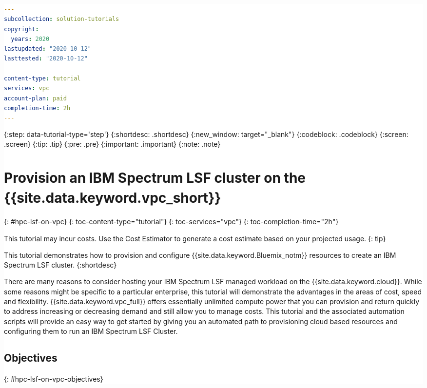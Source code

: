 ```yaml
---
subcollection: solution-tutorials
copyright:
  years: 2020
lastupdated: "2020-10-12"
lasttested: "2020-10-12"

content-type: tutorial
services: vpc
account-plan: paid
completion-time: 2h
---
```


{:step: data-tutorial-type='step'}
{:shortdesc: .shortdesc}
{:new_window: target="_blank"}
{:codeblock: .codeblock}
{:screen: .screen}
{:tip: .tip}
{:pre: .pre}
{:important: .important}
{:note: .note}

# Provision an IBM Spectrum LSF cluster on the {{site.data.keyword.vpc_short}}
{: #hpc-lsf-on-vpc}
{: toc-content-type="tutorial"}
{: toc-services="vpc"}
{: toc-completion-time="2h"}

This tutorial may incur costs. Use the [Cost Estimator](https://{DomainName}/estimator/review) to generate a cost estimate based on your projected usage.
{: tip}

This tutorial demonstrates how to provision and configure {{site.data.keyword.Bluemix_notm}} resources to create an IBM Spectrum LSF cluster.
{:shortdesc}

There are many reasons to consider hosting your IBM Spectrum LSF managed workload on the {{site.data.keyword.cloud}}.  While some reasons might be specific to a particular enterprise, this tutorial will demonstrate the advantages in the areas of cost, speed and flexibility. {{site.data.keyword.vpc_full}} offers essentially unlimited compute power that you can provision and return quickly to address increasing or decreasing demand and still allow you to manage costs.
This tutorial and the associated automation scripts will provide an easy way to get started by giving you an automated path to provisioning cloud based resources and configuring them to run an IBM Spectrum LSF Cluster.

## Objectives
{: #hpc-lsf-on-vpc-objectives}
